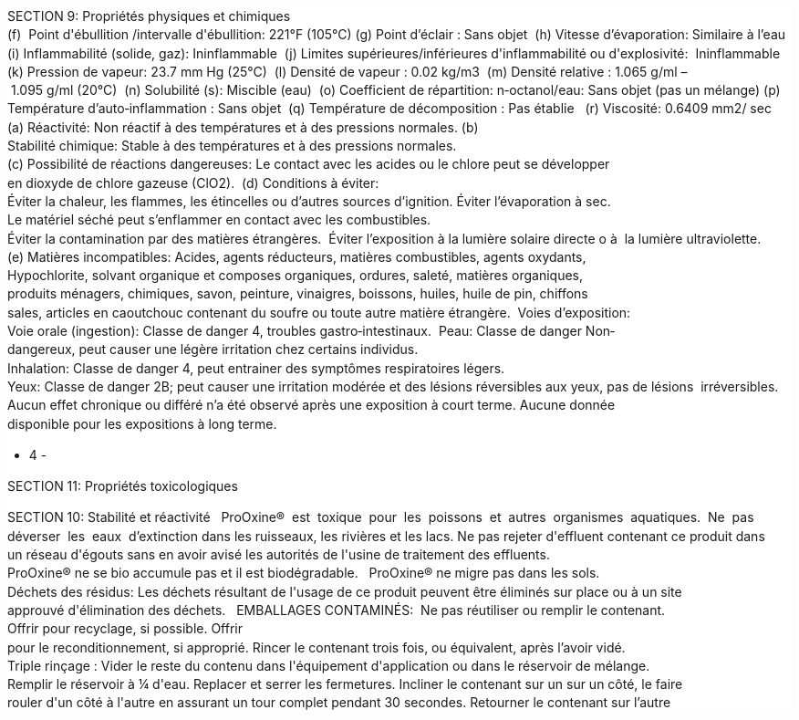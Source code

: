 SECTION 9: Propriétés physiques et chimiques  
(f)  Point d'ébullition /intervalle d'ébullition: 221°F (105°C)
(g) Point d’éclair : Sans objet 
(h) Vitesse d’évaporation: Similaire à l’eau 
(i) Inflammabilité (solide, gaz): Ininflammable 
(j) Limites supérieures/inférieures d'inflammabilité ou d'explosivité: 
Ininflammable 
(k) Pression de vapeur: 23.7 mm Hg (25°C) 
(l) Densité de vapeur : 0.02 kg/m3 
(m) Densité relative : 1.065 g/ml – 1.095 g/ml (20°C) 
(n) Solubilité (s): Miscible (eau) 
(o) Coefficient de répartition: n‐octanol/eau: Sans objet (pas un mélange)
(p) Température d’auto‐inflammation : Sans objet 
(q) Température de décomposition : Pas établie  
(r) Viscosité: 0.6409 mm2/ sec 
(a) Réactivité: Non réactif à des températures et à des pressions normales.
(b) Stabilité chimique: Stable à des températures et à des pressions normales. 
(c) Possibilité de réactions dangereuses: Le contact avec les acides ou le chlore peut se développer 
en dioxyde de chlore gazeuse (ClO2). 
(d) Conditions à éviter:  Éviter la chaleur, les flammes, les étincelles ou d’autres sources d’ignition.
Éviter l’évaporation à sec.  Le matériel séché peut s’enflammer en contact avec les combustibles.
Éviter la contamination par des matières étrangères.  Éviter l’exposition à la lumière solaire directe o à 
la lumière ultraviolette. 
(e) Matières incompatibles: Acides, agents réducteurs, matières combustibles, agents oxydants, 
Hypochlorite, solvant organique et composes organiques, ordures, saleté, matières organiques,  
produits ménagers, chimiques, savon, peinture, vinaigres, boissons, huiles, huile de pin, chiffons 
sales, articles en caoutchouc contenant du soufre ou toute autre matière étrangère. 
Voies d’exposition: 
Voie orale (ingestion): Classe de danger 4, troubles gastro‐intestinaux. 
Peau: Classe de danger Non‐dangereux, peut causer une légère irritation chez certains individus. 
Inhalation: Classe de danger 4, peut entrainer des symptômes respiratoires légers. 
Yeux: Classe de danger 2B; peut causer une irritation modérée et des lésions réversibles aux yeux, pas de lésions 
irréversibles.  
Aucun effet chronique ou différé n’a été observé après une exposition à court terme. Aucune donnée 
disponible pour les expositions à long terme. 
- 4 -
  
SECTION 11: Propriétés toxicologiques   
  
SECTION 10: Stabilité et réactivité 
 
ProOxine®  est  toxique  pour  les  poissons  et  autres  organismes  aquatiques.  Ne  pas  déverser  les  eaux 
d’extinction dans les ruisseaux, les rivières et les lacs. Ne pas rejeter d'effluent contenant ce produit dans 
un réseau d'égouts sans en avoir avisé les autorités de l'usine de traitement des effluents.  
ProOxine® ne se bio accumule pas et il est biodégradable.  
ProOxine® ne migre pas dans les sols.  
Déchets des résidus: Les déchets résultant de l'usage de ce produit peuvent être éliminés sur place ou à un site 
approuvé d'élimination des déchets.  
EMBALLAGES CONTAMINÉS:  Ne pas réutiliser ou remplir le contenant.  Offrir pour recyclage, si possible. Offrir 
pour le reconditionnement, si approprié. Rincer le contenant trois fois, ou équivalent, après l’avoir vidé.  
Triple rinçage : Vider le reste du contenu dans l'équipement d'application ou dans le réservoir de mélange. 
Remplir le réservoir à ¼ d'eau. Replacer et serrer les fermetures. Incliner le contenant sur un sur un côté, le faire 
rouler d'un côté à l'autre en assurant un tour complet pendant 30 secondes. Retourner le contenant sur l’autre 